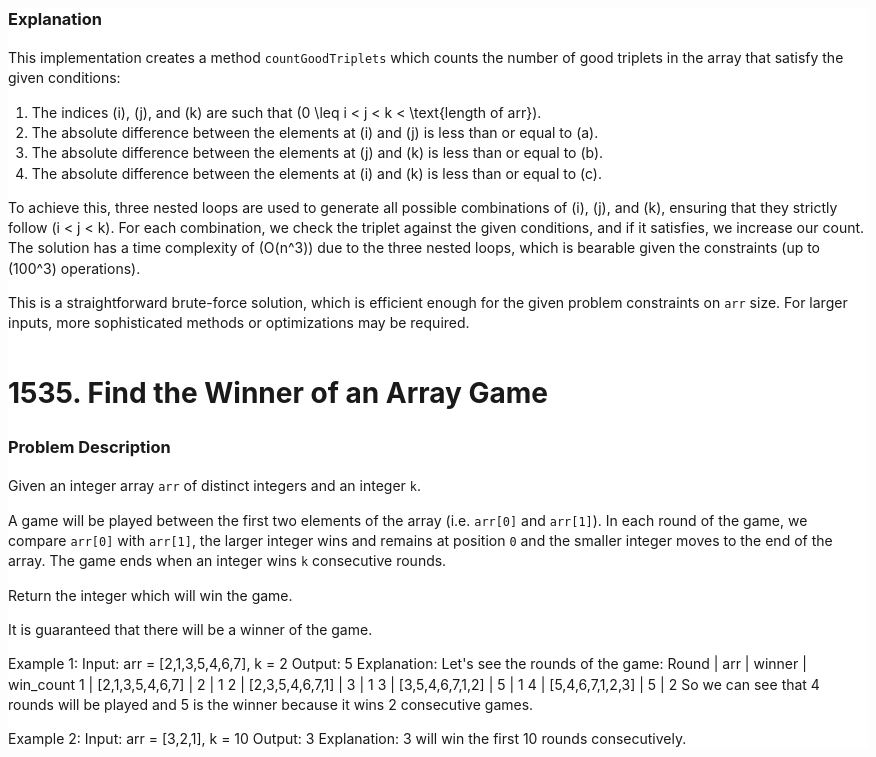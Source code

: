 ```python
```

### Explanation

This implementation creates a method `countGoodTriplets` which counts the number of good triplets in the array that satisfy the given conditions:
1. The indices \(i\), \(j\), and \(k\) are such that \(0 \leq i < j < k < \text{length of arr}\).
2. The absolute difference between the elements at \(i\) and \(j\) is less than or equal to \(a\).
3. The absolute difference between the elements at \(j\) and \(k\) is less than or equal to \(b\).
4. The absolute difference between the elements at \(i\) and \(k\) is less than or equal to \(c\).

To achieve this, three nested loops are used to generate all possible combinations of \(i\), \(j\), and \(k\), ensuring that they strictly follow \(i < j < k\). For each combination, we check the triplet against the given conditions, and if it satisfies, we increase our count. The solution has a time complexity of \(O(n^3)\) due to the three nested loops, which is bearable given the constraints (up to \(100^3\) operations). 

This is a straightforward brute-force solution, which is efficient enough for the given problem constraints on `arr` size. For larger inputs, more sophisticated methods or optimizations may be required.

# 1535. Find the Winner of an Array Game

### Problem Description 
Given an integer array `arr` of distinct integers and an integer `k`.

A game will be played between the first two elements of the array (i.e. `arr[0]` and `arr[1]`). In each round of the game, we compare `arr[0]` with `arr[1]`, the larger integer wins and remains at position `0` and the smaller integer moves to the end of the array. The game ends when an integer wins `k` consecutive rounds.

Return the integer which will win the game.

It is guaranteed that there will be a winner of the game.


Example 1:
Input: arr = [2,1,3,5,4,6,7], k = 2
Output: 5
Explanation: Let's see the rounds of the game:
Round |       arr       | winner | win_count
  1   | [2,1,3,5,4,6,7] | 2      | 1
  2   | [2,3,5,4,6,7,1] | 3      | 1
  3   | [3,5,4,6,7,1,2] | 5      | 1
  4   | [5,4,6,7,1,2,3] | 5      | 2
So we can see that 4 rounds will be played and 5 is the winner because it wins 2 consecutive games.


Example 2:
Input: arr = [3,2,1], k = 10
Output: 3
Explanation: 3 will win the first 10 rounds consecutively.

